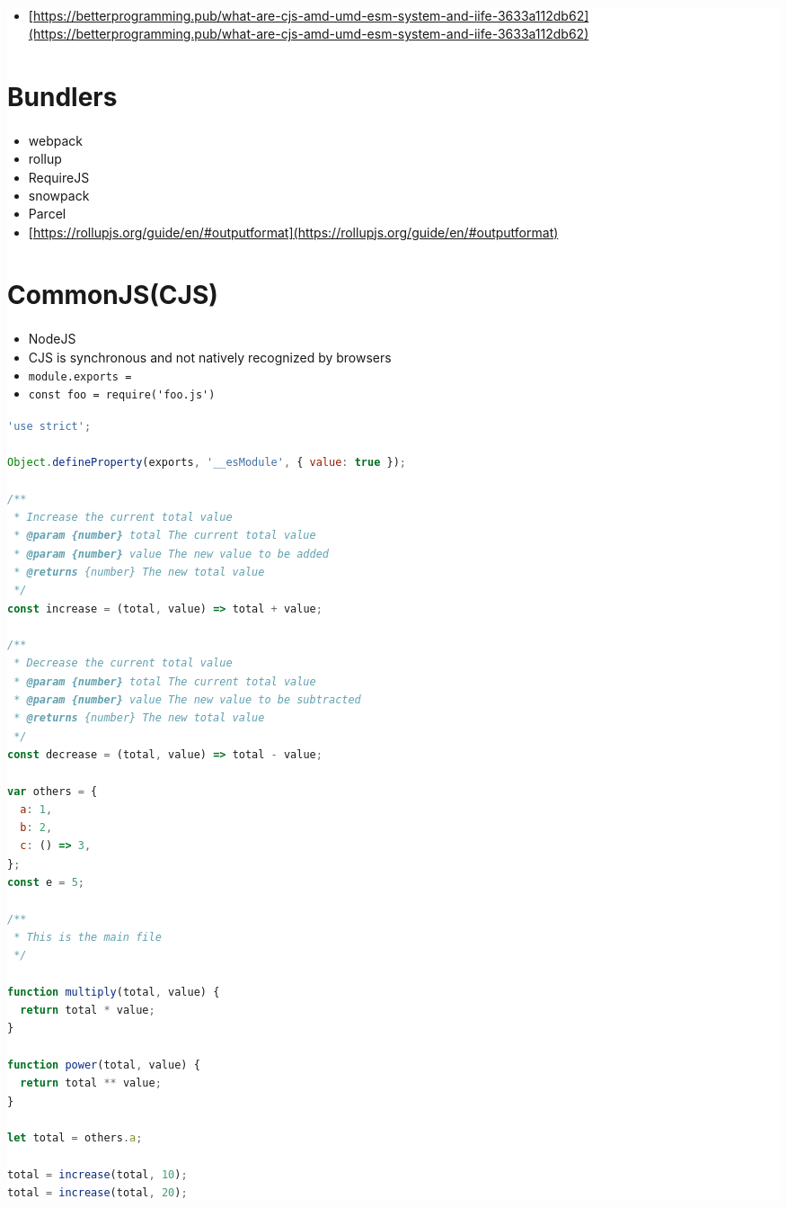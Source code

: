 - [https://betterprogramming.pub/what-are-cjs-amd-umd-esm-system-and-iife-3633a112db62](https://betterprogramming.pub/what-are-cjs-amd-umd-esm-system-and-iife-3633a112db62)

# Bundlers

- webpack
- rollup
- RequireJS
- snowpack
- Parcel
- [https://rollupjs.org/guide/en/#outputformat](https://rollupjs.org/guide/en/#outputformat)

# CommonJS(CJS)

- NodeJS
- CJS is synchronous and not natively recognized by browsers
- `module.exports =`
- `const foo = require('foo.js')`

```jsx
'use strict';

Object.defineProperty(exports, '__esModule', { value: true });

/**
 * Increase the current total value
 * @param {number} total The current total value
 * @param {number} value The new value to be added
 * @returns {number} The new total value
 */
const increase = (total, value) => total + value;

/**
 * Decrease the current total value
 * @param {number} total The current total value
 * @param {number} value The new value to be subtracted
 * @returns {number} The new total value
 */
const decrease = (total, value) => total - value;

var others = {
  a: 1,
  b: 2,
  c: () => 3,
};
const e = 5;

/**
 * This is the main file
 */

function multiply(total, value) {
  return total * value;
}

function power(total, value) {
  return total ** value;
}

let total = others.a;

total = increase(total, 10);
total = increase(total, 20);
```